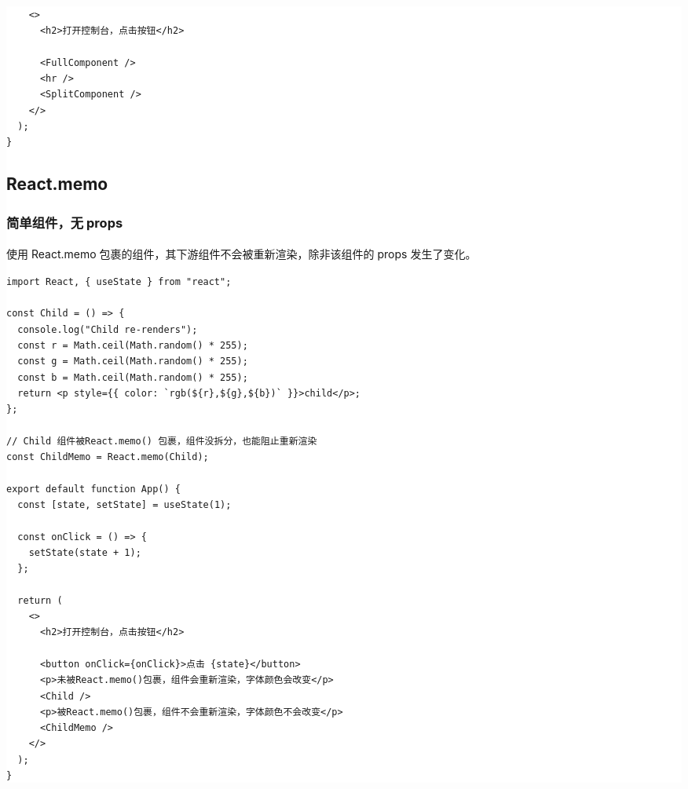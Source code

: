```tsx
    <>
      <h2>打开控制台，点击按钮</h2>

      <FullComponent />
      <hr />
      <SplitComponent />
    </>
  );
}
```

## React.memo

### 简单组件，无 props

使用 React.memo 包裹的组件，其下游组件不会被重新渲染，除非该组件的 props 发生了变化。

```tsx
import React, { useState } from "react";

const Child = () => {
  console.log("Child re-renders");
  const r = Math.ceil(Math.random() * 255);
  const g = Math.ceil(Math.random() * 255);
  const b = Math.ceil(Math.random() * 255);
  return <p style={{ color: `rgb(${r},${g},${b})` }}>child</p>;
};

// Child 组件被React.memo() 包裹，组件没拆分，也能阻止重新渲染
const ChildMemo = React.memo(Child);

export default function App() {
  const [state, setState] = useState(1);

  const onClick = () => {
    setState(state + 1);
  };

  return (
    <>
      <h2>打开控制台，点击按钮</h2>

      <button onClick={onClick}>点击 {state}</button>
      <p>未被React.memo()包裹，组件会重新渲染，字体颜色会改变</p>
      <Child />
      <p>被React.memo()包裹，组件不会重新渲染，字体颜色不会改变</p>
      <ChildMemo />
    </>
  );
}
```
